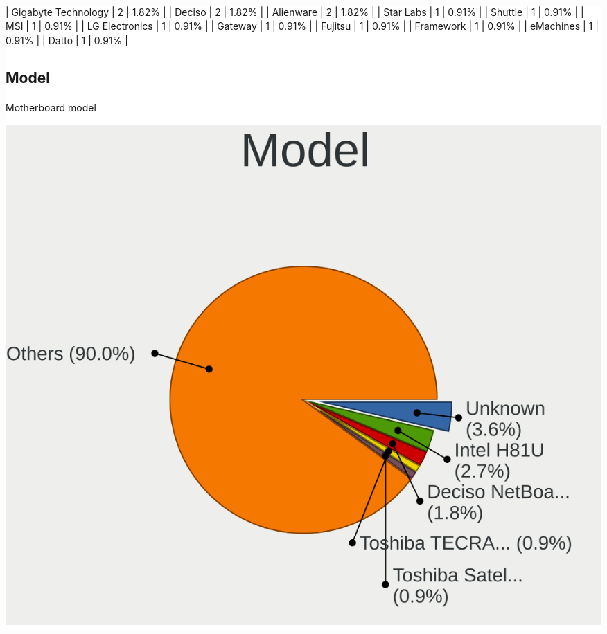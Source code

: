 | Gigabyte Technology            | 2         | 1.82%   |
| Deciso                         | 2         | 1.82%   |
| Alienware                      | 2         | 1.82%   |
| Star Labs                      | 1         | 0.91%   |
| Shuttle                        | 1         | 0.91%   |
| MSI                            | 1         | 0.91%   |
| LG Electronics                 | 1         | 0.91%   |
| Gateway                        | 1         | 0.91%   |
| Fujitsu                        | 1         | 0.91%   |
| Framework                      | 1         | 0.91%   |
| eMachines                      | 1         | 0.91%   |
| Datto                          | 1         | 0.91%   |

Model
-----

Motherboard model

![Model](./images/pie_chart_bsd/node_model.svg)
